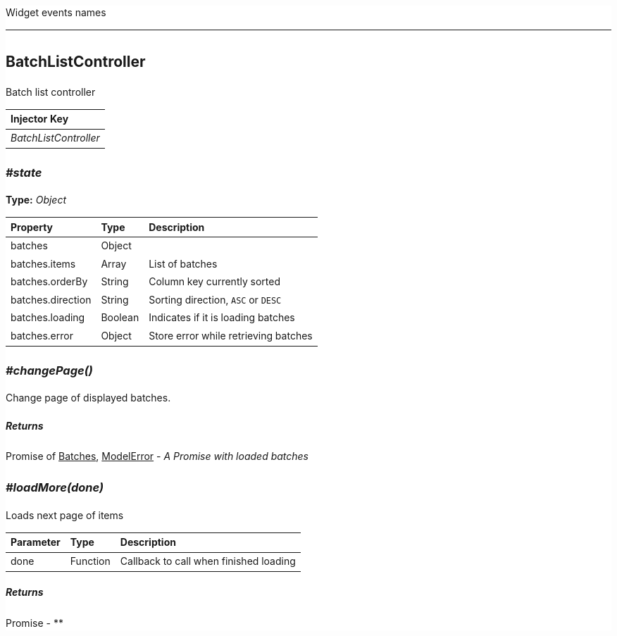 Widget events names

---

## BatchListController

Batch list controller

| Injector Key |
| :-- |
| *BatchListController* |

### <a name="BatchListController_state"></a>*#state*


**Type:** *Object*


| Property | Type | Description |
| :-- | :-- | :-- |
| batches | Object |  |
| batches.items | Array | List of batches |
| batches.orderBy | String | Column key currently sorted |
| batches.direction | String | Sorting direction, `ASC` or `DESC` |
| batches.loading | Boolean | Indicates if it is loading batches |
| batches.error | Object | Store error while retrieving batches |

### <a name="BatchListController_changePage"></a>*#changePage()*

Change page of displayed batches.

##### Returns

Promise of [Batches](model-bb-batch-ng.html#Batches), [ModelError](model-bb-batch-ng.html#ModelError) - *A Promise with loaded batches*

### <a name="BatchListController_loadMore"></a>*#loadMore(done)*

Loads next page of items

| Parameter | Type | Description |
| :-- | :-- | :-- |
| done | Function | Callback to call when finished loading |

##### Returns

Promise - **
